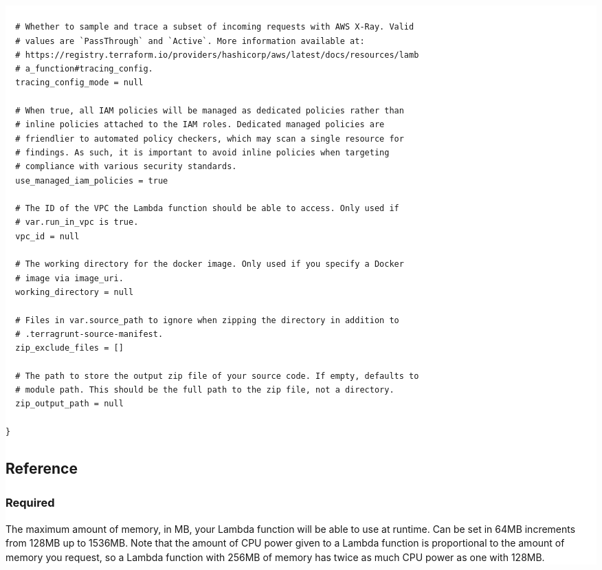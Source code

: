 ```hcl title="main.tf"

  # Whether to sample and trace a subset of incoming requests with AWS X-Ray. Valid
  # values are `PassThrough` and `Active`. More information available at:
  # https://registry.terraform.io/providers/hashicorp/aws/latest/docs/resources/lamb
  # a_function#tracing_config.
  tracing_config_mode = null

  # When true, all IAM policies will be managed as dedicated policies rather than
  # inline policies attached to the IAM roles. Dedicated managed policies are
  # friendlier to automated policy checkers, which may scan a single resource for
  # findings. As such, it is important to avoid inline policies when targeting
  # compliance with various security standards.
  use_managed_iam_policies = true

  # The ID of the VPC the Lambda function should be able to access. Only used if
  # var.run_in_vpc is true.
  vpc_id = null

  # The working directory for the docker image. Only used if you specify a Docker
  # image via image_uri.
  working_directory = null

  # Files in var.source_path to ignore when zipping the directory in addition to
  # .terragrunt-source-manifest.
  zip_exclude_files = []

  # The path to store the output zip file of your source code. If empty, defaults to
  # module path. This should be the full path to the zip file, not a directory.
  zip_output_path = null

}

```

</ModuleUsage>




## Reference

<Tabs>
<TabItem value="inputs" label="Inputs" default>

### Required

<HclListItem name="memory_size" requirement="required" type="number">
<HclListItemDescription>

The maximum amount of memory, in MB, your Lambda function will be able to use at runtime. Can be set in 64MB increments from 128MB up to 1536MB. Note that the amount of CPU power given to a Lambda function is proportional to the amount of memory you request, so a Lambda function with 256MB of memory has twice as much CPU power as one with 128MB.
